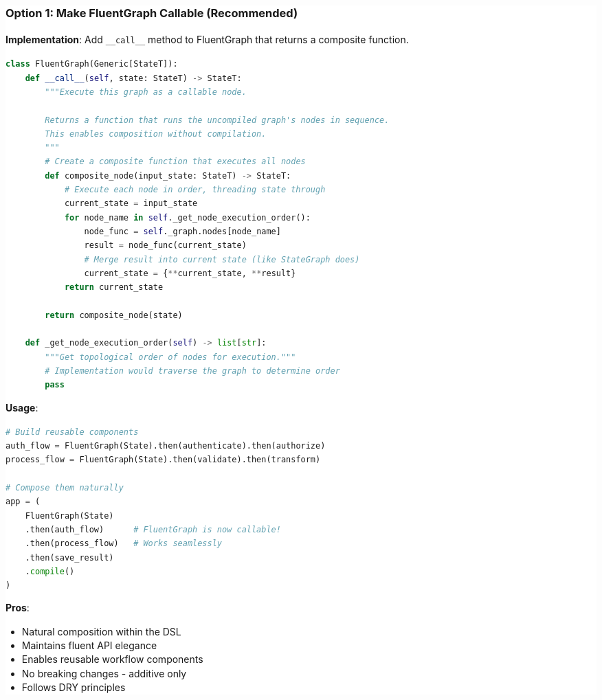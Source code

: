 ### Option 1: Make FluentGraph Callable (Recommended)

**Implementation**: Add `__call__` method to FluentGraph that returns a composite function.

```python
class FluentGraph(Generic[StateT]):
    def __call__(self, state: StateT) -> StateT:
        """Execute this graph as a callable node.

        Returns a function that runs the uncompiled graph's nodes in sequence.
        This enables composition without compilation.
        """
        # Create a composite function that executes all nodes
        def composite_node(input_state: StateT) -> StateT:
            # Execute each node in order, threading state through
            current_state = input_state
            for node_name in self._get_node_execution_order():
                node_func = self._graph.nodes[node_name]
                result = node_func(current_state)
                # Merge result into current state (like StateGraph does)
                current_state = {**current_state, **result}
            return current_state

        return composite_node(state)

    def _get_node_execution_order(self) -> list[str]:
        """Get topological order of nodes for execution."""
        # Implementation would traverse the graph to determine order
        pass
```

**Usage**:
```python
# Build reusable components
auth_flow = FluentGraph(State).then(authenticate).then(authorize)
process_flow = FluentGraph(State).then(validate).then(transform)

# Compose them naturally
app = (
    FluentGraph(State)
    .then(auth_flow)      # FluentGraph is now callable!
    .then(process_flow)   # Works seamlessly
    .then(save_result)
    .compile()
)
```

**Pros**:
- Natural composition within the DSL
- Maintains fluent API elegance
- Enables reusable workflow components
- No breaking changes - additive only
- Follows DRY principles
